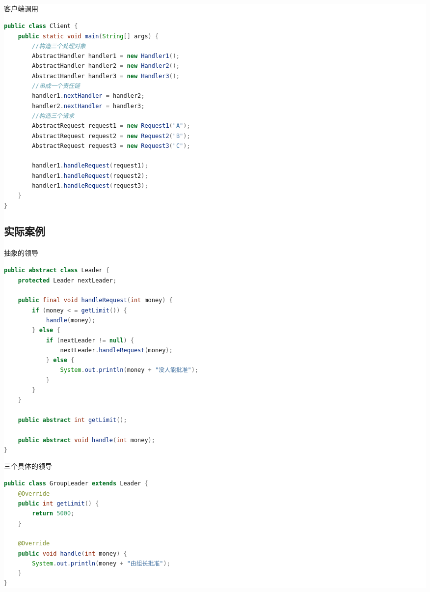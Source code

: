 客户端调用  
```java  
public class Client {  
    public static void main(String[] args) {  
        //构造三个处理对象  
        AbstractHandler handler1 = new Handler1();  
        AbstractHandler handler2 = new Handler2();  
        AbstractHandler handler3 = new Handler3();  
        //串成一个责任链  
        handler1.nextHandler = handler2;  
        handler2.nextHandler = handler3;  
        //构造三个请求  
        AbstractRequest request1 = new Request1("A");  
        AbstractRequest request2 = new Request2("B");  
        AbstractRequest request3 = new Request3("C");  
  
        handler1.handleRequest(request1);  
        handler1.handleRequest(request2);  
        handler1.handleRequest(request3);  
    }  
}  
```  
  
## 实际案例  
  
抽象的领导  
```java  
public abstract class Leader {  
    protected Leader nextLeader;  
      
    public final void handleRequest(int money) {  
        if (money < = getLimit()) {  
            handle(money);  
        } else {  
            if (nextLeader != null) {  
                nextLeader.handleRequest(money);  
            } else {  
                System.out.println(money + "没人能批准");  
            }  
        }  
    }  
      
    public abstract int getLimit();  
      
    public abstract void handle(int money);  
}  
```  
  
三个具体的领导  
```java  
public class GroupLeader extends Leader {  
    @Override  
    public int getLimit() {  
        return 5000;  
    }  
      
    @Override  
    public void handle(int money) {  
        System.out.println(money + "由组长批准");  
    }  
}  
```  
  